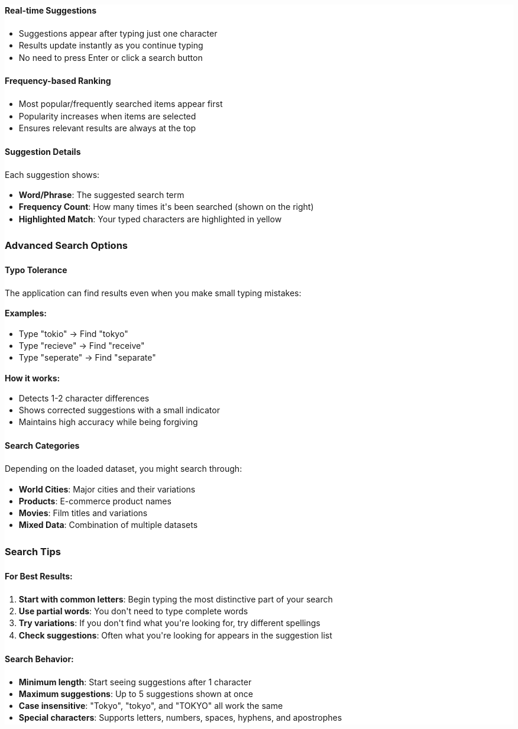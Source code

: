 #### Real-time Suggestions
- Suggestions appear after typing just one character
- Results update instantly as you continue typing
- No need to press Enter or click a search button

#### Frequency-based Ranking
- Most popular/frequently searched items appear first
- Popularity increases when items are selected
- Ensures relevant results are always at the top

#### Suggestion Details
Each suggestion shows:
- **Word/Phrase**: The suggested search term
- **Frequency Count**: How many times it's been searched (shown on the right)
- **Highlighted Match**: Your typed characters are highlighted in yellow

### Advanced Search Options

#### Typo Tolerance
The application can find results even when you make small typing mistakes:

**Examples:**
- Type "tokio" → Find "tokyo"
- Type "recieve" → Find "receive"
- Type "seperate" → Find "separate"

**How it works:**
- Detects 1-2 character differences
- Shows corrected suggestions with a small indicator
- Maintains high accuracy while being forgiving

#### Search Categories
Depending on the loaded dataset, you might search through:
- **World Cities**: Major cities and their variations
- **Products**: E-commerce product names
- **Movies**: Film titles and variations
- **Mixed Data**: Combination of multiple datasets

### Search Tips

#### For Best Results:
1. **Start with common letters**: Begin typing the most distinctive part of your search
2. **Use partial words**: You don't need to type complete words
3. **Try variations**: If you don't find what you're looking for, try different spellings
4. **Check suggestions**: Often what you're looking for appears in the suggestion list

#### Search Behavior:
- **Minimum length**: Start seeing suggestions after 1 character
- **Maximum suggestions**: Up to 5 suggestions shown at once
- **Case insensitive**: "Tokyo", "tokyo", and "TOKYO" all work the same
- **Special characters**: Supports letters, numbers, spaces, hyphens, and apostrophes
